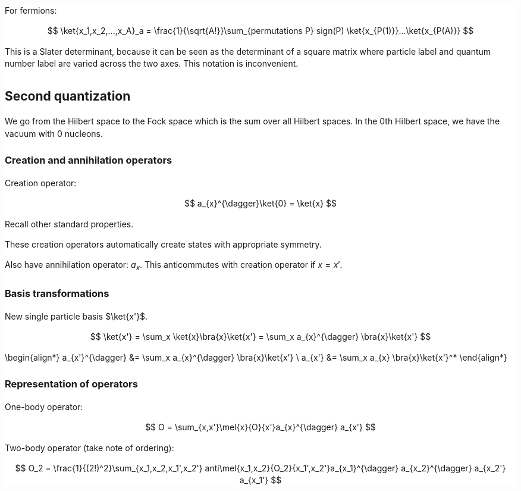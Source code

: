 For fermions:

$$
\ket{x_1,x_2,...,x_A}_a = \frac{1}{\sqrt{A!}}\sum_{permutations P} sign(P) \ket{x_{P(1)}}...\ket{x_{P(A)}}
$$

This is a Slater determinant, because it can be seen as the determinant of a square matrix where particle label and quantum number label are varied across the two axes.
This notation is inconvenient.

## Second quantization

We go from the Hilbert space to the Fock space which is the sum over all Hilbert spaces.
In the 0th Hilbert space, we have the vacuum with 0 nucleons.

### Creation and annihilation operators

Creation operator:

$$
a_{x}^{\dagger}\ket{0} = \ket{x}
$$

Recall other standard properties.

These creation operators automatically create states with appropriate symmetry.

Also have annihilation operator: $a_x$.
This anticommutes with creation operator if $x=x'$.

### Basis transformations

New single particle basis $\ket{x'}$.

$$
\ket{x'} = \sum_x \ket{x}\bra{x}\ket{x'} = \sum_x a_{x}^{\dagger} \bra{x}\ket{x'}
$$

\begin{align*}
a_{x'}^{\dagger} &= \sum_x a_{x}^{\dagger} \bra{x}\ket{x'} \\
a_{x'} &= \sum_x a_{x} \bra{x}\ket{x'}^*
\end{align*}

### Representation of operators

One-body operator:

$$
O = \sum_{x,x'}\mel{x}{O}{x'}a_{x}^{\dagger} a_{x'}
$$

Two-body operator (take note of ordering):

$$
O_2 = \frac{1}{(2!)^2}\sum_{x_1,x_2,x_1',x_2'} anti\mel{x_1,x_2}{O_2}{x_1',x_2'}a_{x_1}^{\dagger} a_{x_2}^{\dagger} a_{x_2'} a_{x_1'}
$$
